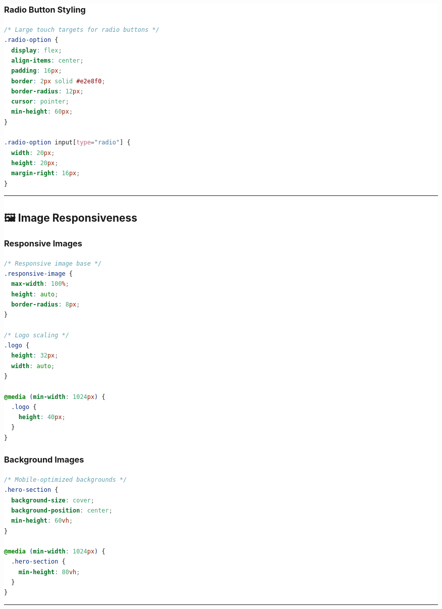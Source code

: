 ### Radio Button Styling
```css
/* Large touch targets for radio buttons */
.radio-option {
  display: flex;
  align-items: center;
  padding: 16px;
  border: 2px solid #e2e8f0;
  border-radius: 12px;
  cursor: pointer;
  min-height: 60px;
}

.radio-option input[type="radio"] {
  width: 20px;
  height: 20px;
  margin-right: 16px;
}
```

---

## 🖼️ Image Responsiveness

### Responsive Images
```css
/* Responsive image base */
.responsive-image {
  max-width: 100%;
  height: auto;
  border-radius: 8px;
}

/* Logo scaling */
.logo {
  height: 32px;
  width: auto;
}

@media (min-width: 1024px) {
  .logo {
    height: 40px;
  }
}
```

### Background Images
```css
/* Mobile-optimized backgrounds */
.hero-section {
  background-size: cover;
  background-position: center;
  min-height: 60vh;
}

@media (min-width: 1024px) {
  .hero-section {
    min-height: 80vh;
  }
}
```

---